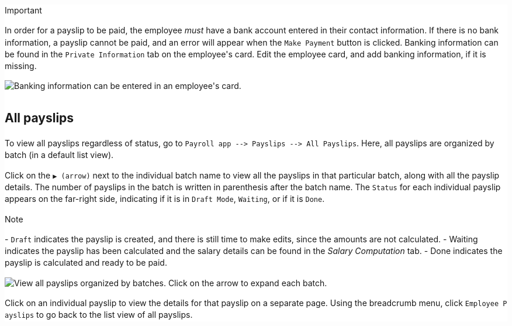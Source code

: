<div class="important">

<div class="title">

Important

</div>

In order for a payslip to be paid, the employee *must* have a bank
account entered in their contact information. If there is no bank
information, a payslip cannot be paid, and an error will appear when the
`Make Payment` button is clicked. Banking information can be found in
the `Private Information` tab on the employee's card. Edit the employee
card, and add banking information, if it is missing.

![Banking information can be entered in an employee's
card.](payslips/banking.png)

</div>

## All payslips

To view all payslips regardless of status, go to `Payroll app -->
Payslips --> All
Payslips`. Here, all payslips are organized by batch (in a default list
view).

Click on the `▶ (arrow)` next to the individual batch name to view all
the payslips in that particular batch, along with all the payslip
details. The number of payslips in the batch is written in parenthesis
after the batch name. The `Status` for each individual payslip appears
on the far-right side, indicating if it is in `Draft Mode`, `Waiting`,
or if it is `Done`.

<div class="note">

<div class="title">

Note

</div>

\- `Draft` indicates the payslip is created, and there is still time to
make edits, since the amounts are not calculated. -
<span class="title-ref">Waiting</span> indicates the payslip has been
calculated and the salary details can be found in the *Salary
Computation* tab. - <span class="title-ref">Done</span> indicates the
payslip is calculated and ready to be paid.

</div>

![View all payslips organized by batches. Click on the arrow to expand
each batch.](payslips/all-payslips.png)

Click on an individual payslip to view the details for that payslip on a
separate page. Using the breadcrumb menu, click `Employee Payslips` to
go back to the list view of all payslips.
